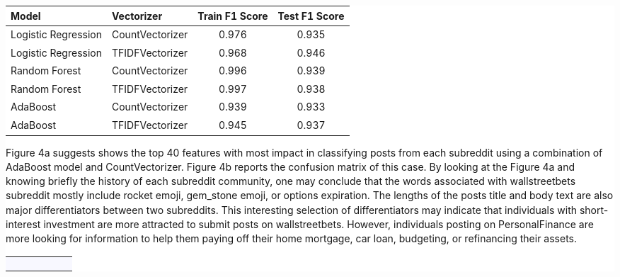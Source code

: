 |Model|Vectorizer|Train F1 Score|Test F1 Score|
|:---|:---|:---:|:---:|
|Logistic Regression|CountVectorizer|0.976|0.935|
|Logistic Regression|TFIDFVectorizer|0.968|0.946|
|Random Forest|CountVectorizer|0.996|0.939|
|Random Forest|TFIDFVectorizer|0.997|0.938|
|AdaBoost|CountVectorizer|0.939|0.933|
|AdaBoost|TFIDFVectorizer|0.945|0.937|



Figure 4a suggests shows the top 40 features with most impact in classifying posts from each subreddit using a combination of AdaBoost model and CountVectorizer. Figure 4b reports the confusion matrix of this case. By looking at the Figure 4a and knowing briefly the history of each subreddit community, one may conclude that the words associated with wallstreetbets subreddit mostly include rocket emoji, gem_stone emoji, or options expiration. The lengths of the posts title and body text are also major differentiators between two subreddits. This interesting selection of differentiators may indicate that individuals with short-interest investment are more attracted to submit posts on wallstreetbets. However, individuals posting on PersonalFinance are more looking for information to help them paying off their home mortgage, car loan, budgeting, or refinancing their assets.



<table><tr>
<td bgcolor="ghostwhite"> 
    <figure>